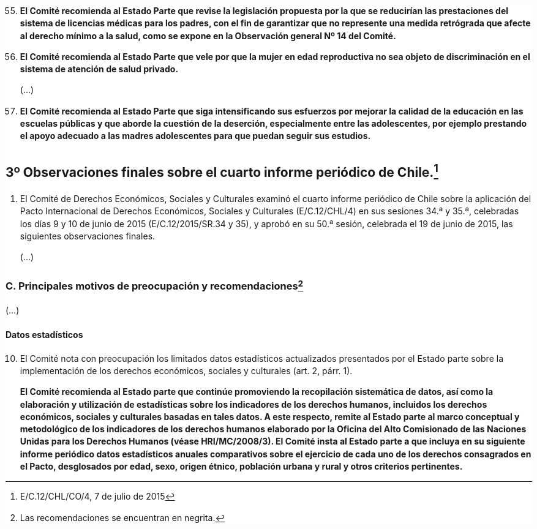 55. **El Comité recomienda al Estado Parte que revise la legislación
propuesta por la que se reducirían las prestaciones del sistema de
licencias médicas para los padres, con el fin de garantizar que no
represente una medida retrógrada que afecte al derecho mínimo a la salud,
como se expone en la Observación general Nº 14 del Comité.**

56. **El Comité recomienda al Estado Parte que vele por que la mujer en edad
reproductiva no sea objeto de discriminación en el sistema de atención de
salud privado.**

    (…)

58. **El Comité recomienda al Estado Parte que siga intensificando sus
esfuerzos por mejorar la calidad de la educación en las escuelas públicas y
que aborde la cuestión de la deserción, especialmente entre las
adolescentes, por ejemplo prestando el apoyo adecuado a las madres
adolescentes para que puedan seguir sus estudios.**

## 3º Observaciones finales sobre el cuarto informe periódico de Chile.[^228]

1. El Comité de Derechos Económicos, Sociales y Culturales examinó el
cuarto informe periódico de Chile sobre la aplicación del Pacto
Internacional de Derechos Económicos, Sociales y Culturales (E/C.12/CHL/4)
en sus sesiones 34.ª y 35.ª, celebradas los días 9 y 10 de junio de 2015
(E/C.12/2015/SR.34 y 35), y aprobó en su 50.ª sesión, celebrada el 19 de
junio de 2015, las siguientes observaciones finales.

   (…)

### C. Principales motivos de preocupación y recomendaciones[^229]

(…)

[^228]: E/C.12/CHL/CO/4, 7 de julio de 2015
[^229]: Las recomendaciones se encuentran en negrita.

#### Datos estadísticos

10. El Comité nota con preocupación los limitados datos estadísticos
actualizados presentados por el Estado parte sobre la implementación de los
derechos económicos, sociales y culturales (art. 2, párr. 1).

    **El Comité recomienda al Estado parte que continúe promoviendo la
    recopilación sistemática de datos, así como la elaboración y utilización de
    estadísticas sobre los indicadores de los derechos humanos, incluidos los
    derechos económicos, sociales y culturales basadas en tales datos. A este
    respecto, remite al Estado parte al marco conceptual y metodológico de los
    indicadores de los derechos humanos elaborado por la Oficina del Alto
    Comisionado de las Naciones Unidas para los Derechos Humanos (véase
    HRI/MC/2008/3). El Comité insta al Estado parte a que incluya en su
    siguiente informe periódico datos estadísticos anuales comparativos sobre
    el ejercicio de cada uno de los derechos consagrados en el Pacto,
    desglosados por edad, sexo, origen étnico, población urbana y rural y otros
    criterios pertinentes.**


[^222]: E/1988/14 - E/C.12/1988/4 par. 184-218, 8 a 25 de febrero de 1988
[^223]: E/C.12/1/Add.105, 1 de diciembre de 2004
[^224]: Las recomendaciones se encuentran en negrita.
[^225]: Enlace CLADEM Chile. Reporte Alternativo. Aplicación del Pacto Internacional de Derechos Económicos Sociales y Culturales en Chile: “El texto propuesto para la reforma señala “Cuando la salud de un niño menor de un año requiera atención con motivo de enfermedad grave, debidamente acreditada mediante licencia médica otorgada por el médico tratante, la madre trabajadora tendrá derecho al permiso y subsidio que establece el artículo anterior, por el período que se autorice. Para los efectos de este artículo, se entenderá por enfermedad grave del niño menor de un año a aquella condición que ponga en riesgo la vida del niño o que comprometa su crecimiento y desarrollo al punto de significar un riesgo evidente de minusvalía en las etapas posteriores de su ciclo vital. Dicha enfermedad grave debe requerir el cuidado directo de la madre a efectos de minimizar los riesgos señalados. El médico tratante, al otorgar la respectiva licencia médica, deberá detallar el diagnóstico, su carácter de grave, la necesidad de cuidado directo de la madre y los procedimientos para llegar a él, los cuales deberán corresponder a los protocolos definidos por resolución conjunta de los Ministerios de Salud y del Trabajo y Previsión Social” (...) “El proyecto trascrito es claramente un retroceso en la protección de la familia y atenta no sólo en contra de las obligaciones estatales a propósito del Pacto de Derechos Económicos Sociales y Culturales sino también las que derivan de la Convención sobre la Eliminación de Todas las Formas de Discriminación Contra la Mujer…”
[^226]: La Ley Nº 20.066 sobre Violencia Intrafamiliar, reemplazó la Ley Nº 19.325, tipificando el delito de Maltrato Habitual, entre otras modificaciones.
[^227]: El Decreto Nº 342 promulgó la Convención de Naciones Unidas contra la delincuencia organizada transnacional y sus protocolos contra el tráfico ilícito de migrantes por tierra, mar y aire y para prevenir, reprimir y sancionar la trata de personas, especialmente mujeres y niños. Diario Oficial 16 de febrero de 2005.